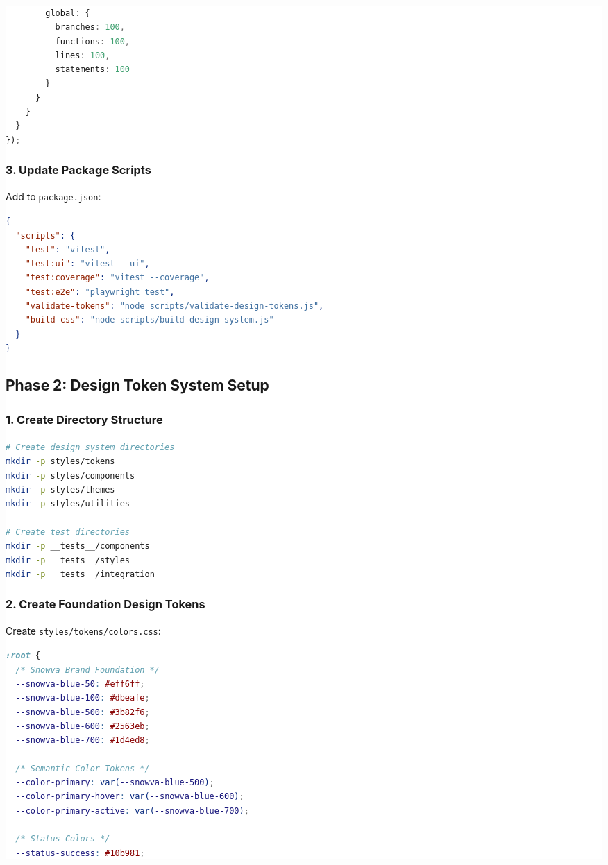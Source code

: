 ```typescript
        global: {
          branches: 100,
          functions: 100,
          lines: 100,
          statements: 100
        }
      }
    }
  }
});
```

### 3. Update Package Scripts

Add to `package.json`:
```json
{
  "scripts": {
    "test": "vitest",
    "test:ui": "vitest --ui",
    "test:coverage": "vitest --coverage",
    "test:e2e": "playwright test",
    "validate-tokens": "node scripts/validate-design-tokens.js",
    "build-css": "node scripts/build-design-system.js"
  }
}
```

## Phase 2: Design Token System Setup

### 1. Create Directory Structure

```bash
# Create design system directories
mkdir -p styles/tokens
mkdir -p styles/components  
mkdir -p styles/themes
mkdir -p styles/utilities

# Create test directories
mkdir -p __tests__/components
mkdir -p __tests__/styles
mkdir -p __tests__/integration
```

### 2. Create Foundation Design Tokens

Create `styles/tokens/colors.css`:
```css
:root {
  /* Snowva Brand Foundation */
  --snowva-blue-50: #eff6ff;
  --snowva-blue-100: #dbeafe;
  --snowva-blue-500: #3b82f6;
  --snowva-blue-600: #2563eb;
  --snowva-blue-700: #1d4ed8;

  /* Semantic Color Tokens */
  --color-primary: var(--snowva-blue-500);
  --color-primary-hover: var(--snowva-blue-600);
  --color-primary-active: var(--snowva-blue-700);
  
  /* Status Colors */
  --status-success: #10b981;
```